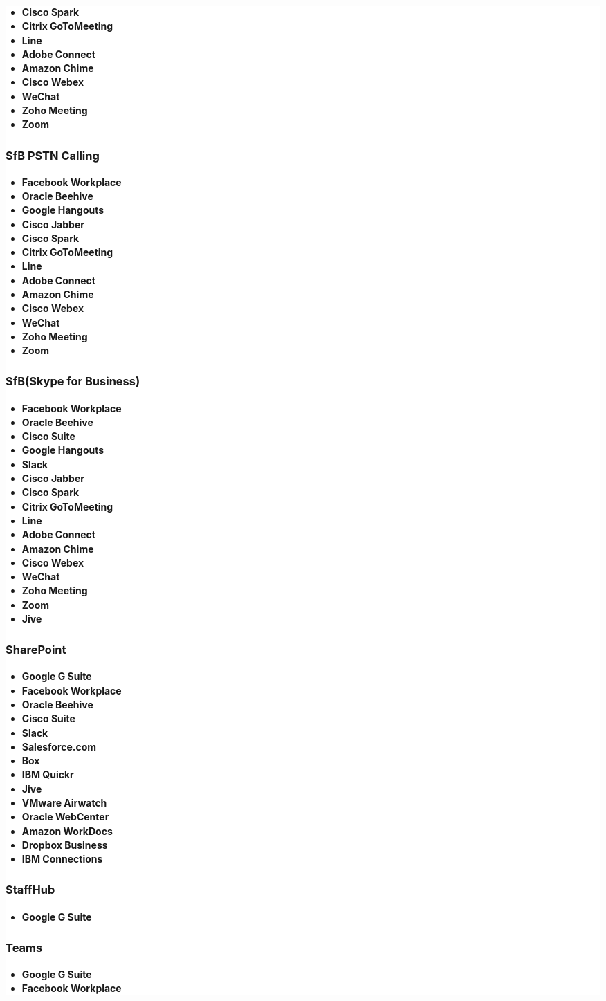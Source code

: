 - **Cisco Spark**
- **Citrix GoToMeeting**
- **Line**
- **Adobe Connect**
- **Amazon Chime**
- **Cisco Webex**
- **WeChat**
- **Zoho Meeting**
- **Zoom**
### SfB PSTN Calling
- **Facebook Workplace**
- **Oracle Beehive**
- **Google Hangouts**
- **Cisco Jabber**
- **Cisco Spark**
- **Citrix GoToMeeting**
- **Line**
- **Adobe Connect**
- **Amazon Chime**
- **Cisco Webex**
- **WeChat**
- **Zoho Meeting**
- **Zoom**
### SfB(Skype for Business)
- **Facebook Workplace**
- **Oracle Beehive**
- **Cisco Suite**
- **Google Hangouts**
- **Slack**
- **Cisco Jabber**
- **Cisco Spark**
- **Citrix GoToMeeting**
- **Line**
- **Adobe Connect**
- **Amazon Chime**
- **Cisco Webex**
- **WeChat**
- **Zoho Meeting**
- **Zoom**
- **Jive**
### SharePoint
- **Google G Suite**
- **Facebook Workplace**
- **Oracle Beehive**
- **Cisco Suite**
- **Slack**
- **Salesforce.com**
- **Box**
- **IBM Quickr**
- **Jive**
- **VMware Airwatch**
- **Oracle WebCenter**
- **Amazon WorkDocs**
- **Dropbox Business**
- **IBM Connections**
### StaffHub
- **Google G Suite**
### Teams
- **Google G Suite**
- **Facebook Workplace**